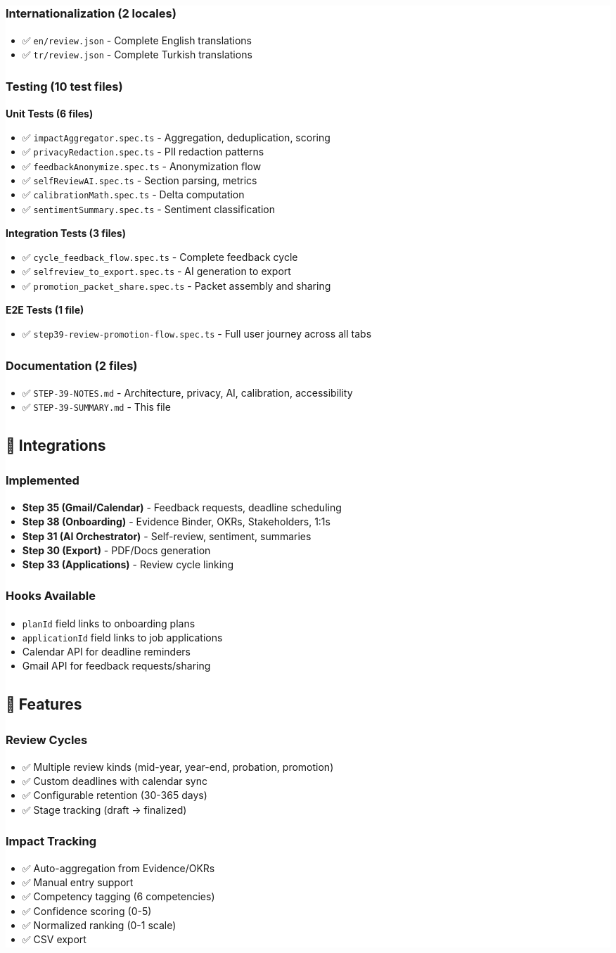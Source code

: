 ### Internationalization (2 locales)
- ✅ `en/review.json` - Complete English translations
- ✅ `tr/review.json` - Complete Turkish translations

### Testing (10 test files)
**Unit Tests (6 files)**
- ✅ `impactAggregator.spec.ts` - Aggregation, deduplication, scoring
- ✅ `privacyRedaction.spec.ts` - PII redaction patterns
- ✅ `feedbackAnonymize.spec.ts` - Anonymization flow
- ✅ `selfReviewAI.spec.ts` - Section parsing, metrics
- ✅ `calibrationMath.spec.ts` - Delta computation
- ✅ `sentimentSummary.spec.ts` - Sentiment classification

**Integration Tests (3 files)**
- ✅ `cycle_feedback_flow.spec.ts` - Complete feedback cycle
- ✅ `selfreview_to_export.spec.ts` - AI generation to export
- ✅ `promotion_packet_share.spec.ts` - Packet assembly and sharing

**E2E Tests (1 file)**
- ✅ `step39-review-promotion-flow.spec.ts` - Full user journey across all tabs

### Documentation (2 files)
- ✅ `STEP-39-NOTES.md` - Architecture, privacy, AI, calibration, accessibility
- ✅ `STEP-39-SUMMARY.md` - This file

## 🔗 Integrations

### Implemented
- **Step 35 (Gmail/Calendar)** - Feedback requests, deadline scheduling
- **Step 38 (Onboarding)** - Evidence Binder, OKRs, Stakeholders, 1:1s
- **Step 31 (AI Orchestrator)** - Self-review, sentiment, summaries
- **Step 30 (Export)** - PDF/Docs generation
- **Step 33 (Applications)** - Review cycle linking

### Hooks Available
- `planId` field links to onboarding plans
- `applicationId` field links to job applications
- Calendar API for deadline reminders
- Gmail API for feedback requests/sharing

## 🎨 Features

### Review Cycles
- ✅ Multiple review kinds (mid-year, year-end, probation, promotion)
- ✅ Custom deadlines with calendar sync
- ✅ Configurable retention (30-365 days)
- ✅ Stage tracking (draft → finalized)

### Impact Tracking
- ✅ Auto-aggregation from Evidence/OKRs
- ✅ Manual entry support
- ✅ Competency tagging (6 competencies)
- ✅ Confidence scoring (0-5)
- ✅ Normalized ranking (0-1 scale)
- ✅ CSV export
